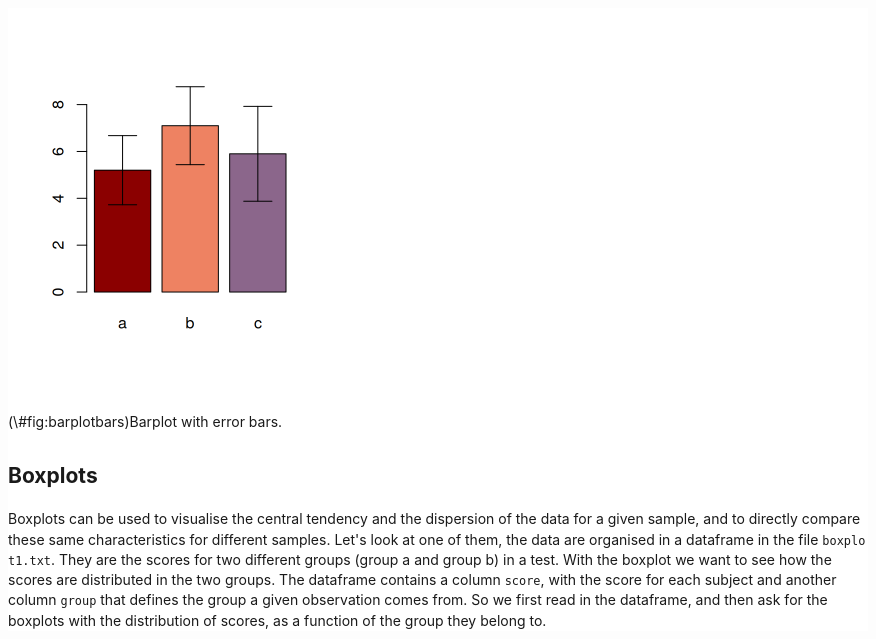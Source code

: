 <img src="07_graphics_files/figure-html/barplotbars-1.png" alt="Barplot with error bars." width="326.4" />
<p class="caption">(\#fig:barplotbars)Barplot with error bars.</p>
</div>

## Boxplots

Boxplots can be used to visualise the central tendency and the dispersion of the data for a given sample, and to directly compare these same characteristics for different samples. Let's look at one of them, the data are organised in a dataframe in the file `boxplot1.txt`. They are the scores for two different groups (group a and group b) in a test. With the boxplot we want to see how the scores are distributed in the two groups. The dataframe contains a column `score`, with the score for each subject and another column `group` that defines the group a given observation comes from. So we first read in the dataframe, and then ask for the boxplots with the distribution of scores, as a function of the group they belong to.
